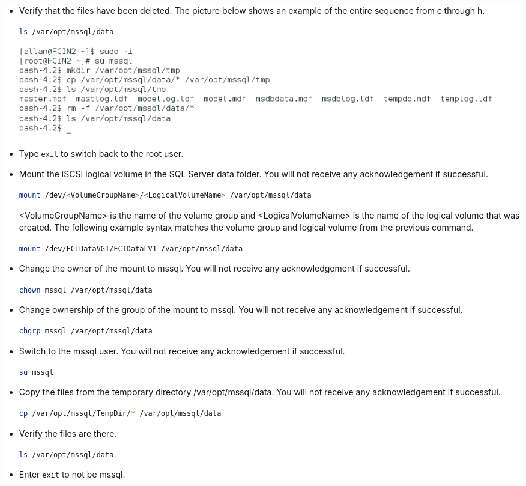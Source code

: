    * Verify that the files have been deleted. The picture below shows an example of the entire sequence from c through h.

        ```bash
        ls /var/opt/mssql/data
        ```
    
        ![Screenshot of the ls command and the response to the command.][8]

   * Type `exit` to switch back to the root user.

   * Mount the iSCSI logical volume in the SQL Server data folder. You will not receive any acknowledgement if successful.

        ```bash
        mount /dev/<VolumeGroupName>/<LogicalVolumeName> /var/opt/mssql/data
        ```

        \<VolumeGroupName> is the name of the volume group and \<LogicalVolumeName> is the name of the logical volume that was created. The following example syntax matches the volume group and logical volume from the previous command.

        ```bash
        mount /dev/FCIDataVG1/FCIDataLV1 /var/opt/mssql/data
        ```

   * Change the owner of the mount to mssql. You will not receive any acknowledgement if successful.

        ```bash
        chown mssql /var/opt/mssql/data
        ```

   * Change ownership of the group of the mount to mssql. You will not receive any acknowledgement if successful.

        ```bash
        chgrp mssql /var/opt/mssql/data
        ```

   * Switch to the mssql user. You will not receive any acknowledgement if successful.

        ```bash
        su mssql
        ``` 

   * Copy the files from the temporary directory /var/opt/mssql/data. You will not receive any acknowledgement if successful.

        ```bash
        cp /var/opt/mssql/TempDir/* /var/opt/mssql/data
        ``` 
    
   * Verify the files are there.

        ```bash
        ls /var/opt/mssql/data
        ``` 

   *	Enter `exit` to not be mssql.


[1]: ./media/sql-server-linux-shared-disk-cluster-configure-iscsi/05-initiator.png
[2]: ./media/sql-server-linux-shared-disk-cluster-configure-iscsi/10-iscsiTargetSettings.png
[3]: ./media/sql-server-linux-shared-disk-cluster-configure-iscsi/15-iSCSITargetResults.png
[4]: ./media/sql-server-linux-shared-disk-cluster-configure-iscsi/20-iSCSITargetLogin.png
[5]: ./media/sql-server-linux-shared-disk-cluster-configure-iscsi/25-iSCSIVerify.png
[6]: ./media/sql-server-linux-shared-disk-cluster-configure-iscsi/7-setiscsinetwork.png
[7]: ./media/sql-server-linux-shared-disk-cluster-configure-iscsi/30-iSCSIattachedDisks.png
[8]: ./media/sql-server-linux-shared-disk-cluster-configure-iscsi/45-CopyMove.png
[9]: ./media/sql-server-linux-shared-disk-cluster-configure-iscsi/50-ExampleCreateSSMS.png
[10]: ./media/sql-server-linux-shared-disk-cluster-configure-iscsi/40-Create25GBVol.png
[11]: ./media/sql-server-linux-shared-disk-cluster-configure-iscsi/55-ListOfVGs.png